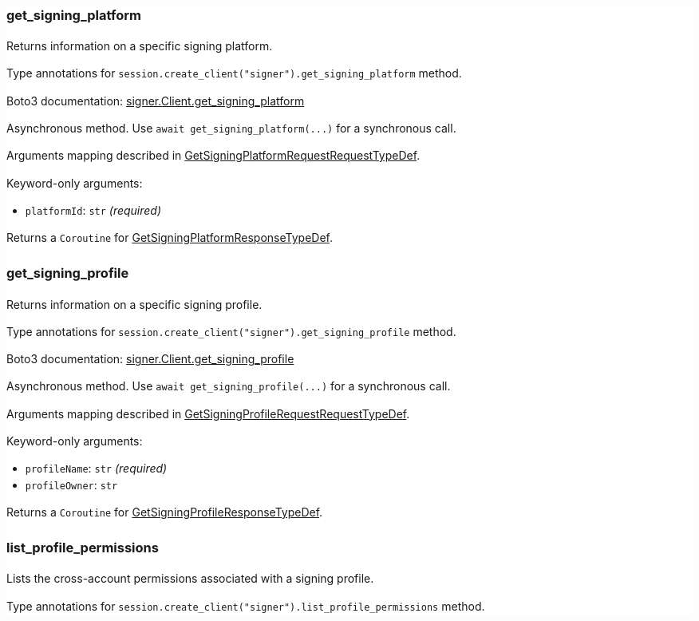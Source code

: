 ### get_signing_platform

Returns information on a specific signing platform.

Type annotations for `session.create_client("signer").get_signing_platform`
method.

Boto3 documentation:
[signer.Client.get_signing_platform](https://boto3.amazonaws.com/v1/documentation/api/latest/reference/services/signer.html#signer.Client.get_signing_platform)

Asynchronous method. Use `await get_signing_platform(...)` for a synchronous
call.

Arguments mapping described in
[GetSigningPlatformRequestRequestTypeDef](./type_defs.md#getsigningplatformrequestrequesttypedef).

Keyword-only arguments:

- `platformId`: `str` *(required)*

Returns a `Coroutine` for
[GetSigningPlatformResponseTypeDef](./type_defs.md#getsigningplatformresponsetypedef).

<a id="get\_signing\_profile"></a>

### get_signing_profile

Returns information on a specific signing profile.

Type annotations for `session.create_client("signer").get_signing_profile`
method.

Boto3 documentation:
[signer.Client.get_signing_profile](https://boto3.amazonaws.com/v1/documentation/api/latest/reference/services/signer.html#signer.Client.get_signing_profile)

Asynchronous method. Use `await get_signing_profile(...)` for a synchronous
call.

Arguments mapping described in
[GetSigningProfileRequestRequestTypeDef](./type_defs.md#getsigningprofilerequestrequesttypedef).

Keyword-only arguments:

- `profileName`: `str` *(required)*
- `profileOwner`: `str`

Returns a `Coroutine` for
[GetSigningProfileResponseTypeDef](./type_defs.md#getsigningprofileresponsetypedef).

<a id="list\_profile\_permissions"></a>

### list_profile_permissions

Lists the cross-account permissions associated with a signing profile.

Type annotations for `session.create_client("signer").list_profile_permissions`
method.
